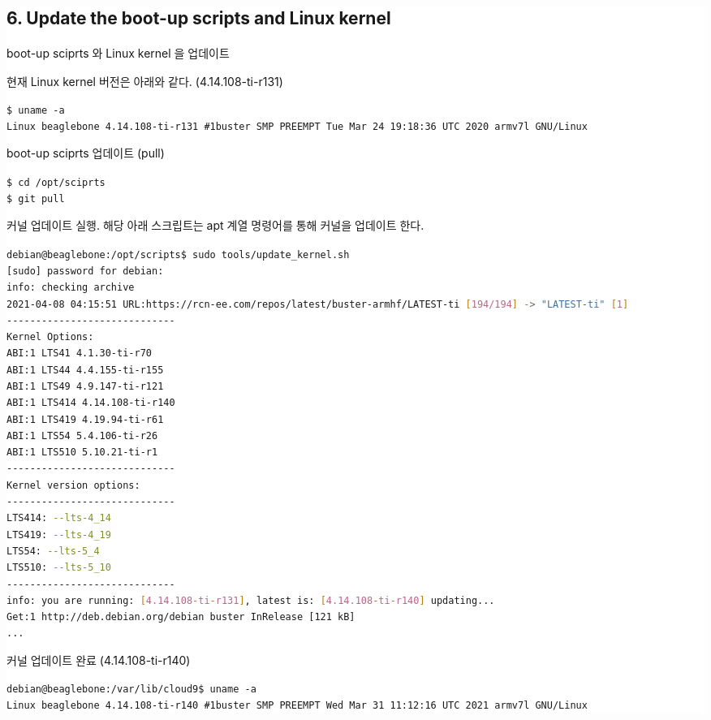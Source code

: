 ## 6. Update the boot-up scripts and Linux kernel

boot-up sciprts 와 Linux kernel 을 업데이트

현재 Linux kernel 버전은 아래와 같다. (4.14.108-ti-r131)

```
$ uname -a
Linux beaglebone 4.14.108-ti-r131 #1buster SMP PREEMPT Tue Mar 24 19:18:36 UTC 2020 armv7l GNU/Linux
```

boot-up sciprts 업데이트 (pull)

```
$ cd /opt/sciprts
$ git pull
```

커널 업데이트 실행. 해당 아래 스크립트는 apt 계열 명령어를 통해 커널을 업데이트 한다. 

```sh
debian@beaglebone:/opt/scripts$ sudo tools/update_kernel.sh
[sudo] password for debian:
info: checking archive
2021-04-08 04:15:51 URL:https://rcn-ee.com/repos/latest/buster-armhf/LATEST-ti [194/194] -> "LATEST-ti" [1]
-----------------------------
Kernel Options:
ABI:1 LTS41 4.1.30-ti-r70
ABI:1 LTS44 4.4.155-ti-r155
ABI:1 LTS49 4.9.147-ti-r121
ABI:1 LTS414 4.14.108-ti-r140
ABI:1 LTS419 4.19.94-ti-r61
ABI:1 LTS54 5.4.106-ti-r26
ABI:1 LTS510 5.10.21-ti-r1
-----------------------------
Kernel version options:
-----------------------------
LTS414: --lts-4_14
LTS419: --lts-4_19
LTS54: --lts-5_4
LTS510: --lts-5_10
-----------------------------
info: you are running: [4.14.108-ti-r131], latest is: [4.14.108-ti-r140] updating...
Get:1 http://deb.debian.org/debian buster InRelease [121 kB]                                              
...         
```

커널 업데이트 완료 (4.14.108-ti-r140)

```
debian@beaglebone:/var/lib/cloud9$ uname -a
Linux beaglebone 4.14.108-ti-r140 #1buster SMP PREEMPT Wed Mar 31 11:12:16 UTC 2021 armv7l GNU/Linux
```
